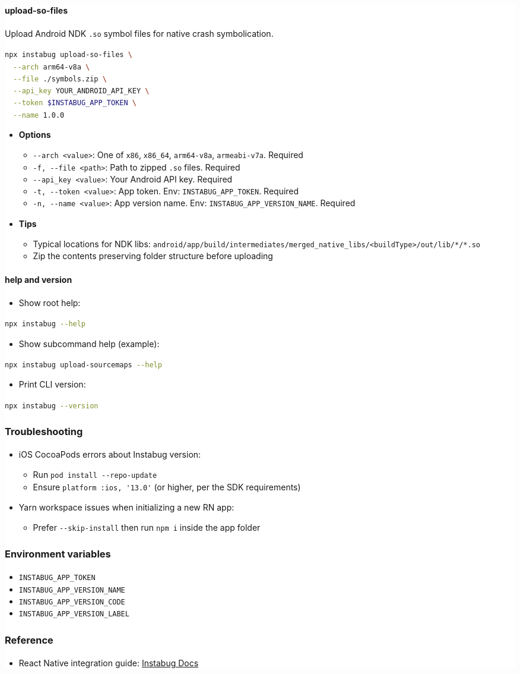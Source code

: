 #### upload-so-files

Upload Android NDK `.so` symbol files for native crash symbolication.

```bash
npx instabug upload-so-files \
  --arch arm64-v8a \
  --file ./symbols.zip \
  --api_key YOUR_ANDROID_API_KEY \
  --token $INSTABUG_APP_TOKEN \
  --name 1.0.0
```

- **Options**

  - `--arch <value>`: One of `x86`, `x86_64`, `arm64-v8a`, `armeabi-v7a`. Required
  - `-f, --file <path>`: Path to zipped `.so` files. Required
  - `--api_key <value>`: Your Android API key. Required
  - `-t, --token <value>`: App token. Env: `INSTABUG_APP_TOKEN`. Required
  - `-n, --name <value>`: App version name. Env: `INSTABUG_APP_VERSION_NAME`. Required

- **Tips**
  - Typical locations for NDK libs: `android/app/build/intermediates/merged_native_libs/<buildType>/out/lib/*/*.so`
  - Zip the contents preserving folder structure before uploading

#### help and version

- Show root help:

```bash
npx instabug --help
```

- Show subcommand help (example):

```bash
npx instabug upload-sourcemaps --help
```

- Print CLI version:

```bash
npx instabug --version
```

### Troubleshooting

- iOS CocoaPods errors about Instabug version:

  - Run `pod install --repo-update`
  - Ensure `platform :ios, '13.0'` (or higher, per the SDK requirements)

- Yarn workspace issues when initializing a new RN app:
  - Prefer `--skip-install` then run `npm i` inside the app folder

### Environment variables

- `INSTABUG_APP_TOKEN`
- `INSTABUG_APP_VERSION_NAME`
- `INSTABUG_APP_VERSION_CODE`
- `INSTABUG_APP_VERSION_LABEL`

### Reference

- React Native integration guide: [Instabug Docs](https://docs.instabug.com/docs/react-native-integration)
